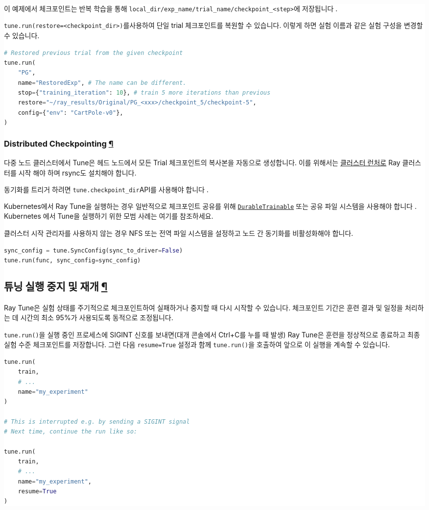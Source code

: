 이 예제에서 체크포인트는 반복 학습을 통해 `local_dir/exp_name/trial_name/checkpoint_<step>`에 저장됩니다 .

`tune.run(restore=<checkpoint_dir>)`를사용하여 단일 trial 체크포인트를 복원할 수 있습니다. 이렇게 하면 실험 이름과 같은 실험 구성을 변경할 수 있습니다.

```python
# Restored previous trial from the given checkpoint
tune.run(
    "PG",
    name="RestoredExp", # The name can be different.
    stop={"training_iteration": 10}, # train 5 more iterations than previous
    restore="~/ray_results/Original/PG_<xxx>/checkpoint_5/checkpoint-5",
    config={"env": "CartPole-v0"},
)
```





### Distributed Checkpointing [¶](https://docs.ray.io/en/latest/tune/user-guide.html#distributed-checkpointing)

다중 노드 클러스터에서 Tune은 헤드 노드에서 모든 Trial 체크포인트의 복사본을 자동으로 생성합니다. 이를 위해서는 [클러스터 런처로](https://docs.ray.io/en/latest/cluster/cloud.html#cluster-cloud) Ray 클러스터를 시작 해야 하며 rsync도 설치해야 합니다.

동기화를 트리거 하려면 `tune.checkpoint_dir`API를 사용해야 합니다 .

Kubernetes에서 Ray Tune을 실행하는 경우 일반적으로 체크포인트 공유를 위해  [`DurableTrainable`](https://docs.ray.io/en/latest/tune/api_docs/trainable.html#ray.tune.durable) 또는 공유 파일 시스템을 사용해야 합니다 . Kubernetes <tune-kubernetes>에서 Tune을 실행하기 위한 모범 사례는 여기를 참조하세요.

클러스터 시작 관리자를 사용하지 않는 경우 NFS 또는 전역 파일 시스템을 설정하고 노드 간 동기화를 비활성화해야 합니다.

```python
sync_config = tune.SyncConfig(sync_to_driver=False)
tune.run(func, sync_config=sync_config)
```



## 튜닝 실행 중지 및 재개 [¶](https://docs.ray.io/en/latest/tune/user-guide.html#stopping-and-resuming-a-tuning-run)

Ray Tune은 실험 상태를 주기적으로 체크포인트하여 실패하거나 중지할 때 다시 시작할 수 있습니다. 체크포인트 기간은 훈련 결과 및 일정을 처리하는 데 시간의 최소 95%가 사용되도록 동적으로 조정됩니다.

 `tune.run()`을 실행 중인 프로세스에 SIGINT 신호를 보내면(대개 콘솔에서 Ctrl+C를 누를 때 발생) Ray Tune은 훈련을 정상적으로 종료하고 최종 실험 수준 체크포인트를 저장합니다. 그런 다음 `resume=True` 설정과 함께 `tune.run()`을 호출하여 앞으로 이 실행을 계속할 수 있습니다.

```python
tune.run(
    train,
    # ...
    name="my_experiment"
)

# This is interrupted e.g. by sending a SIGINT signal
# Next time, continue the run like so:

tune.run(
    train,
    # ...
    name="my_experiment",
    resume=True
)
```
